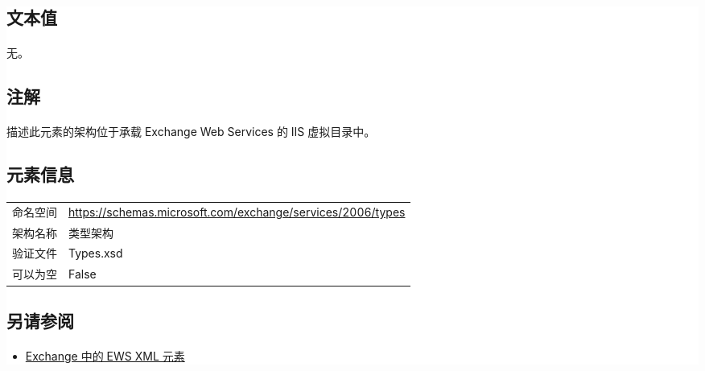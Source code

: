 ## <a name="text-value"></a>文本值

无。
  
## <a name="remarks"></a>注解

描述此元素的架构位于承载 Exchange Web Services 的 IIS 虚拟目录中。
  
## <a name="element-information"></a>元素信息

|||
|:-----|:-----|
|命名空间  <br/> |https://schemas.microsoft.com/exchange/services/2006/types  <br/> |
|架构名称  <br/> |类型架构  <br/> |
|验证文件  <br/> |Types.xsd  <br/> |
|可以为空  <br/> |False  <br/> |
   
## <a name="see-also"></a>另请参阅

- [Exchange 中的 EWS XML 元素](ews-xml-elements-in-exchange.md)


